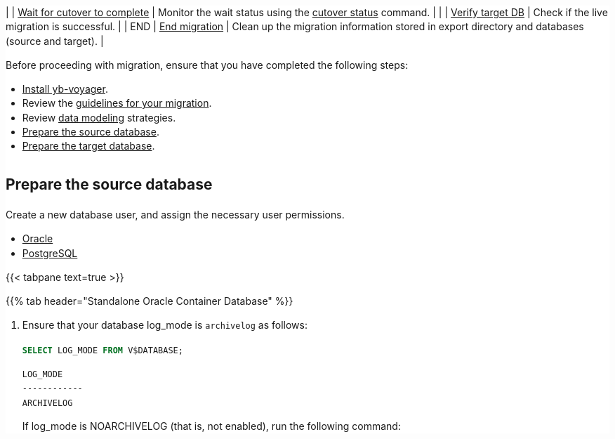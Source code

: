 | | [Wait for cutover to complete](#cutover-to-the-target) | Monitor the wait status using the [cutover status](../../reference/cutover-archive/cutover/#cutover-status) command. |
| | [Verify target DB](#verify-migration) | Check if the live migration is successful. |
| END | [End migration](#end-migration) | Clean up the migration information stored in export directory and databases (source and target). |

Before proceeding with migration, ensure that you have completed the following steps:

- [Install yb-voyager](../../install-yb-voyager/#install-yb-voyager).
- Review the [guidelines for your migration](../../known-issues/).
- Review [data modeling](../../../develop/data-modeling/) strategies.
- [Prepare the source database](#prepare-the-source-database).
- [Prepare the target database](#prepare-the-target-database).

## Prepare the source database

Create a new database user, and assign the necessary user permissions.

<ul class="nav nav-tabs-alt nav-tabs-yb custom-tabs">
  <li>
    <a href="#oracle" class="nav-link active" id="oracle-tab" data-bs-toggle="tab"
      role="tab" aria-controls="oracle" aria-selected="true">
      <i class="icon-oracle" aria-hidden="true"></i>
      Oracle
    </a>
  </li>
  <li >
    <a href="#pg" class="nav-link" id="pg-tab" data-bs-toggle="tab"
      role="tab" aria-controls="pg" aria-selected="false">
      <i class="icon-postgres" aria-hidden="true"></i>
      PostgreSQL
    </a>
  </li>
</ul>
<div class="tab-content">
  <div id="oracle" class="tab-pane fade show active" role="tabpanel" aria-labelledby="oracle-tab">

{{< tabpane text=true >}}

  {{% tab header="Standalone Oracle Container Database" %}}

1. Ensure that your database log_mode is `archivelog` as follows:

    ```sql
    SELECT LOG_MODE FROM V$DATABASE;
    ```

    ```output
    LOG_MODE
    ------------
    ARCHIVELOG
    ```

    If log_mode is NOARCHIVELOG (that is, not enabled), run the following command:
